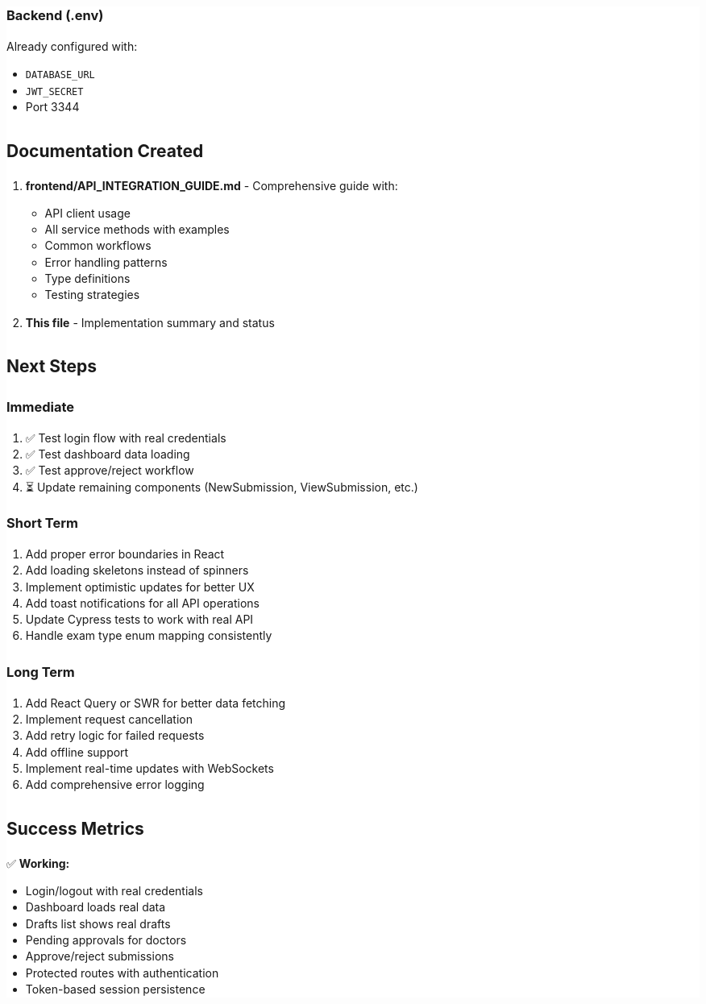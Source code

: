 ### Backend (.env)
Already configured with:
- `DATABASE_URL`
- `JWT_SECRET`
- Port 3344

## Documentation Created

1. **frontend/API_INTEGRATION_GUIDE.md** - Comprehensive guide with:
   - API client usage
   - All service methods with examples
   - Common workflows
   - Error handling patterns
   - Type definitions
   - Testing strategies

2. **This file** - Implementation summary and status

## Next Steps

### Immediate
1. ✅ Test login flow with real credentials
2. ✅ Test dashboard data loading
3. ✅ Test approve/reject workflow
4. ⏳ Update remaining components (NewSubmission, ViewSubmission, etc.)

### Short Term
1. Add proper error boundaries in React
2. Add loading skeletons instead of spinners
3. Implement optimistic updates for better UX
4. Add toast notifications for all API operations
5. Update Cypress tests to work with real API
6. Handle exam type enum mapping consistently

### Long Term
1. Add React Query or SWR for better data fetching
2. Implement request cancellation
3. Add retry logic for failed requests
4. Add offline support
5. Implement real-time updates with WebSockets
6. Add comprehensive error logging

## Success Metrics

✅ **Working:**
- Login/logout with real credentials
- Dashboard loads real data
- Drafts list shows real drafts
- Pending approvals for doctors
- Approve/reject submissions
- Protected routes with authentication
- Token-based session persistence
